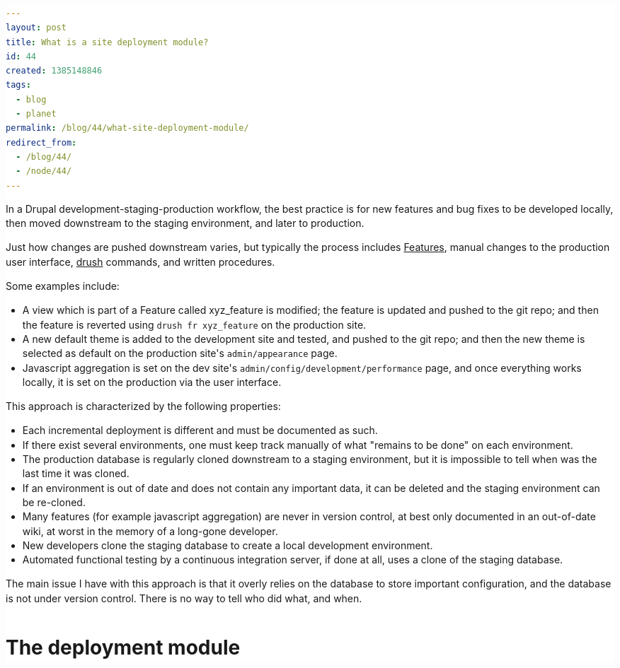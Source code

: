 ```yaml
---
layout: post
title: What is a site deployment module?
id: 44
created: 1385148846
tags:
  - blog
  - planet
permalink: /blog/44/what-site-deployment-module/
redirect_from:
  - /blog/44/
  - /node/44/
---
```

In a Drupal development-staging-production workflow, the best practice is for new features and bug fixes to be developed locally, then moved downstream to the staging environment, and later to production.

Just how changes are pushed downstream varies, but typically the process includes [Features](https://drupal.org/project/features), manual changes to the production user interface, [drush](https://github.com/drush-ops/drush) commands, and written procedures.

Some examples include:

 * A view which is part of a Feature called xyz_feature is modified; the feature is updated and pushed to the git repo; and then the feature is reverted using `drush fr xyz_feature` on the production site.
 * A new default theme is added to the development site and tested, and pushed to the git repo; and then the new theme is selected as default on the production site's `admin/appearance` page.
 * Javascript aggregation is set on the dev site's `admin/config/development/performance` page, and once everything works locally, it is set on the production via the user interface.

This approach is characterized by the following properties:

 * Each incremental deployment is different and must be documented as such.
 * If there exist several environments, one must keep track manually of what "remains to be done" on each environment.
 * The production database is regularly cloned downstream to a staging environment, but it is impossible to tell when was the last time it was cloned.
 * If an environment is out of date and does not contain any important data, it can be deleted and the staging environment can be re-cloned.
 * Many features (for example javascript aggregation) are never in version control, at best only documented in an out-of-date wiki, at worst in the memory of a long-gone developer.
 * New developers clone the staging database to create a local development environment.
 * Automated functional testing by a continuous integration server, if done at all, uses a clone of the staging database.

The main issue I have with this approach is that it overly relies on the database to store important configuration, and the database is not under version control. There is no way to tell who did what, and when.

The deployment module
=====================
